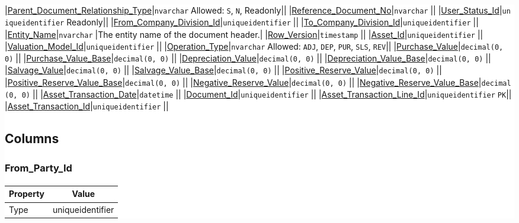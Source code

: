 |[Parent_Document_Relationship_Type](#parent_document_relationship_type)|`nvarchar` Allowed: `S`, `N`, Readonly||
|[Reference_Document_No](#reference_document_no)|`nvarchar` ||
|[User_Status_Id](#user_status_id)|`uniqueidentifier` Readonly||
|[From_Company_Division_Id](#from_company_division_id)|`uniqueidentifier` ||
|[To_Company_Division_Id](#to_company_division_id)|`uniqueidentifier` ||
|[Entity_Name](#entity_name)|`nvarchar` |The entity name of the document header.|
|[Row_Version](#row_version)|`timestamp` ||
|[Asset_Id](#asset_id)|`uniqueidentifier` ||
|[Valuation_Model_Id](#valuation_model_id)|`uniqueidentifier` ||
|[Operation_Type](#operation_type)|`nvarchar` Allowed: `ADJ`, `DEP`, `PUR`, `SLS`, `REV`||
|[Purchase_Value](#purchase_value)|`decimal(0, 0)` ||
|[Purchase_Value_Base](#purchase_value_base)|`decimal(0, 0)` ||
|[Depreciation_Value](#depreciation_value)|`decimal(0, 0)` ||
|[Depreciation_Value_Base](#depreciation_value_base)|`decimal(0, 0)` ||
|[Salvage_Value](#salvage_value)|`decimal(0, 0)` ||
|[Salvage_Value_Base](#salvage_value_base)|`decimal(0, 0)` ||
|[Positive_Reserve_Value](#positive_reserve_value)|`decimal(0, 0)` ||
|[Positive_Reserve_Value_Base](#positive_reserve_value_base)|`decimal(0, 0)` ||
|[Negative_Reserve_Value](#negative_reserve_value)|`decimal(0, 0)` ||
|[Negative_Reserve_Value_Base](#negative_reserve_value_base)|`decimal(0, 0)` ||
|[Asset_Transaction_Date](#asset_transaction_date)|`datetime` ||
|[Document_Id](#document_id)|`uniqueidentifier` ||
|[Asset_Transaction_Line_Id](#asset_transaction_line_id)|`uniqueidentifier` `PK`||
|[Asset_Transaction_Id](#asset_transaction_id)|`uniqueidentifier` ||

## Columns

### From_Party_Id

| Property | Value |
| - | - |
|Type|uniqueidentifier|

